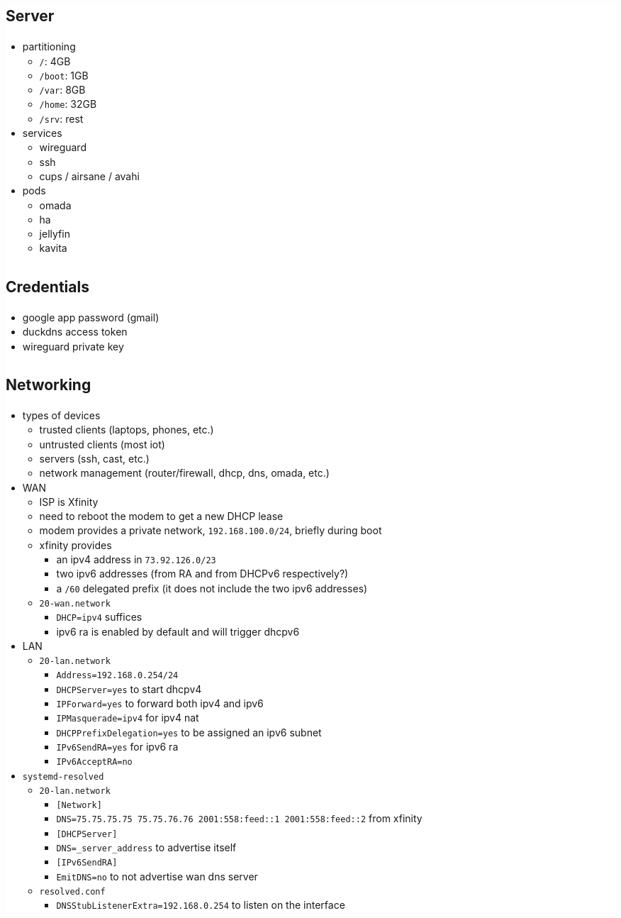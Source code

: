 ## Server

- partitioning
  - `/`: 4GB
  - `/boot`: 1GB
  - `/var`: 8GB
  - `/home`: 32GB
  - `/srv`: rest
- services
  - wireguard
  - ssh
  - cups / airsane / avahi
- pods
  - omada
  - ha
  - jellyfin
  - kavita

## Credentials

- google app password (gmail)
- duckdns access token
- wireguard private key

## Networking

- types of devices
  - trusted clients (laptops, phones, etc.)
  - untrusted clients (most iot)
  - servers (ssh, cast, etc.)
  - network management (router/firewall, dhcp, dns, omada, etc.)
- WAN
  - ISP is Xfinity
  - need to reboot the modem to get a new DHCP lease
  - modem provides a private network, `192.168.100.0/24`, briefly during boot
  - xfinity provides
    - an ipv4 address in `73.92.126.0/23`
    - two ipv6 addresses (from RA and from DHCPv6 respectively?)
    - a `/60` delegated prefix (it does not include the two ipv6 addresses)
  - `20-wan.network`
    - `DHCP=ipv4` suffices
    - ipv6 ra is enabled by default and will trigger dhcpv6
- LAN
  - `20-lan.network`
    - `Address=192.168.0.254/24`
    - `DHCPServer=yes` to start dhcpv4
    - `IPForward=yes` to forward both ipv4 and ipv6
    - `IPMasquerade=ipv4` for ipv4 nat
    - `DHCPPrefixDelegation=yes` to be assigned an ipv6 subnet
    - `IPv6SendRA=yes` for ipv6 ra
    - `IPv6AcceptRA=no`
- `systemd-resolved`
  - `20-lan.network`
    - `[Network]`
    - `DNS=75.75.75.75 75.75.76.76 2001:558:feed::1 2001:558:feed::2` from
      xfinity
    - `[DHCPServer]`
    - `DNS=_server_address` to advertise itself
    - `[IPv6SendRA]`
    - `EmitDNS=no` to not advertise wan dns server
  - `resolved.conf`
    - `DNSStubListenerExtra=192.168.0.254` to listen on the interface